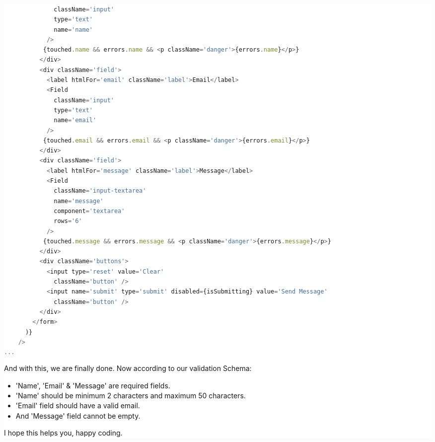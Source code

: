 ```javascript
              className='input'
              type='text'
              name='name'
            />
           {touched.name && errors.name && <p className='danger'>{errors.name}</p>}
          </div>
          <div className='field'>
            <label htmlFor='email' className='label'>Email</label>
            <Field
              className='input'
              type='text'
              name='email'
            />
           {touched.email && errors.email && <p className='danger'>{errors.email}</p>}
          </div>
          <div className='field'>
            <label htmlFor='message' className='label'>Message</label>
            <Field
              className='input-textarea'
              name='message'
              component='textarea'
              rows='6'
            />
           {touched.message && errors.message && <p className='danger'>{errors.message}</p>}
          </div>
          <div className='buttons'>
            <input type='reset' value='Clear'
              className='button' />
            <input name='submit' type='submit' disabled={isSubmitting} value='Send Message'
              className='button' />
          </div>
        </form>
      )}
    />
...
```

And with this, we are finally done. Now according to our validation Schema:

* 'Name', 'Email' & 'Message' are required fields.
* 'Name' should be minimum 2 characters and maximum 50 characters.
* 'Email' field should have a valid email.
* And 'Message' field cannot be empty.

I hope this helps you, happy coding.
